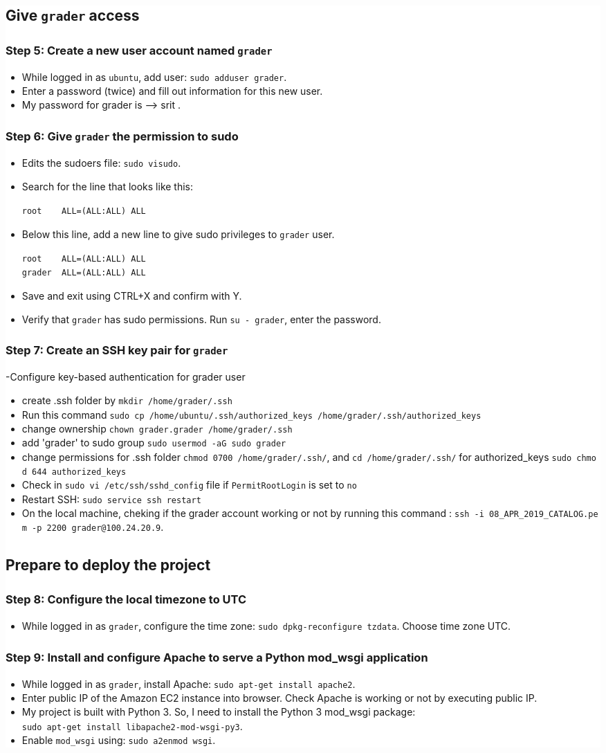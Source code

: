 
## Give `grader` access

### Step 5: Create a new user account named `grader`

- While logged in as `ubuntu`, add user: `sudo adduser grader`. 
- Enter a password (twice) and fill out information for this new user.
- My password for grader is -->  srit .


### Step 6: Give `grader` the permission to sudo

- Edits the sudoers file: `sudo visudo`.
- Search for the line that looks like this:
  ```
  root    ALL=(ALL:ALL) ALL
  ```

- Below this line, add a new line to give sudo privileges to `grader` user.
  ```
  root    ALL=(ALL:ALL) ALL
  grader  ALL=(ALL:ALL) ALL
  ```

- Save and exit using CTRL+X and confirm with Y.
- Verify that `grader` has sudo permissions. Run `su - grader`, enter the password.


### Step 7: Create an SSH key pair for `grader`

  -Configure key-based authentication for grader user
  - create .ssh folder by `mkdir /home/grader/.ssh`
  - Run this command `sudo cp /home/ubuntu/.ssh/authorized_keys /home/grader/.ssh/authorized_keys`
  - change ownership `chown grader.grader /home/grader/.ssh`
  - add 'grader' to sudo group `sudo usermod -aG sudo grader`
  - change permissions for .ssh folder `chmod 0700 /home/grader/.ssh/`, and `cd /home/grader/.ssh/` for authorized_keys `sudo chmod 644 authorized_keys`
  - Check in `sudo vi /etc/ssh/sshd_config` file if `PermitRootLogin` is set to `no`
  - Restart SSH: `sudo service ssh restart`
  - On the local machine, cheking if the grader account working or not by running this command : `ssh -i 08_APR_2019_CATALOG.pem -p 2200 grader@100.24.20.9`.


## Prepare to deploy the project

### Step 8: Configure the local timezone to UTC

- While logged in as `grader`, configure the time zone: `sudo dpkg-reconfigure tzdata`. Choose time zone UTC.

### Step 9: Install and configure Apache to serve a Python mod_wsgi application

- While logged in as `grader`, install Apache: `sudo apt-get install apache2`.
- Enter public IP of the Amazon EC2 instance into browser. Check Apache is working or not by executing public IP.
- My project is built with Python 3. So, I need to install the Python 3 mod_wsgi package:  
 `sudo apt-get install libapache2-mod-wsgi-py3`.
- Enable `mod_wsgi` using: `sudo a2enmod wsgi`.

